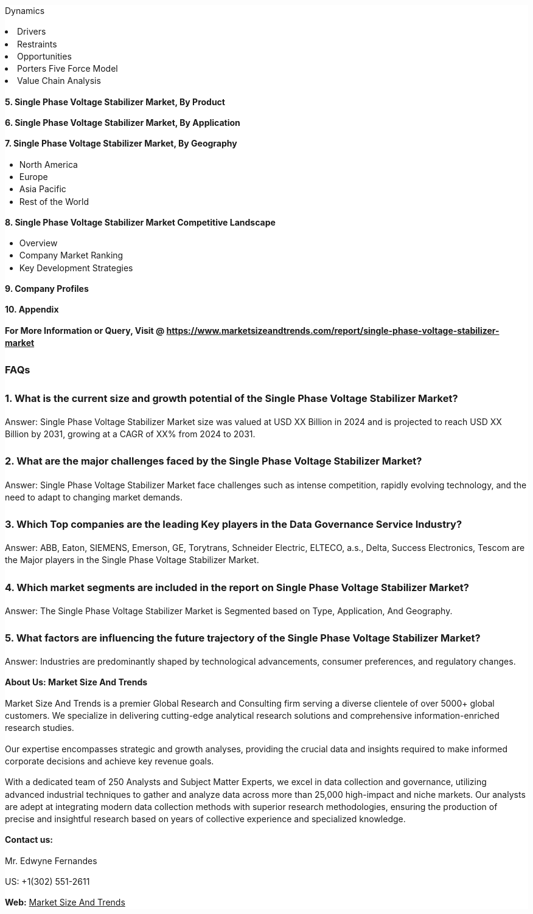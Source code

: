 Dynamics</span></li><li><span class="">Drivers</span></li><li><span class="">Restraints</span></li><li><span class="">Opportunities</span></li><li><span class="">Porters Five Force Model</span></li><li><span class="">Value Chain Analysis</span></li></ul></div><div class="" data-test-id=""><p><strong><span class="">5. Single Phase Voltage Stabilizer Market, By Product</span></strong></p></div><div class="" data-test-id=""><p><strong><span class="">6. Single Phase Voltage Stabilizer Market, By Application</span></strong></p></div><div class="" data-test-id=""><p><strong><span class="">7. Single Phase Voltage Stabilizer Market, By Geography</span></strong></p></div><div class="" data-test-id=""><ul><li><span class="">North America</span></li><li><span class="">Europe</span></li><li><span class="">Asia Pacific</span></li><li><span class="">Rest of the World</span></li></ul></div><div class="" data-test-id=""><p><strong><span class="">8. Single Phase Voltage Stabilizer Market Competitive Landscape</span></strong></p></div><div class="" data-test-id=""><ul><li><span class="">Overview</span></li><li><span class="">Company Market Ranking</span></li><li><span class="">Key Development Strategies</span></li></ul></div><div class="" data-test-id=""><p><strong><span class="">9. Company Profiles</span></strong></p></div><div class="" data-test-id=""><p><strong><span class="">10. Appendix</span></strong></p></div><div class="" data-test-id=""><p><strong><span class="">For More Information or Query, Visit @ <a href="https://www.marketsizeandtrends.com/report/single-phase-voltage-stabilizer-market" target="_blank">https://www.marketsizeandtrends.com/report/single-phase-voltage-stabilizer-market</a></span></strong></p></div><div class="" data-test-id=""><div class="article-main__content" data-test-id="publishing-text-block"><h3><strong><span class="">FAQs</span></strong></h3></div><div class="article-main__content" data-test-id="publishing-text-block"><h3><span class="">1. What is the current size and growth potential of the Single Phase Voltage Stabilizer Market?</span></h3></div><div class="article-main__content" data-test-id="publishing-text-block"><p><span class="font-[700]">Answer</span><span class="">: Single Phase Voltage Stabilizer Market size was valued at USD XX Billion in 2024 and is projected to reach USD XX Billion by 2031, growing at a CAGR of XX% from 2024 to 2031.</span></p></div><div class="article-main__content" data-test-id="publishing-text-block"><h3><span class="">2. What are the major challenges faced by the Single Phase Voltage Stabilizer Market?</span></h3></div><div class="article-main__content" data-test-id="publishing-text-block"><p><span class="font-[700]">Answer</span><span class="">: Single Phase Voltage Stabilizer Market face challenges such as intense competition, rapidly evolving technology, and the need to adapt to changing market demands.</span></p></div><div class="article-main__content" data-test-id="publishing-text-block"><h3><span class="">3. Which Top companies are the leading Key players in the Data Governance Service Industry?</span></h3></div><div class="article-main__content" data-test-id="publishing-text-block"><p><span class="font-[700]">Answer</span><span class="">: ABB, Eaton, SIEMENS, Emerson, GE, Torytrans, Schneider Electric, ELTECO, a.s., Delta, Success Electronics, Tescom are the Major players in the Single Phase Voltage Stabilizer Market.</span></p></div><div class="article-main__content" data-test-id="publishing-text-block"><h3><span class="">4. Which market segments are included in the report on Single Phase Voltage Stabilizer Market?</span></h3></div><div class="article-main__content" data-test-id="publishing-text-block"><p><span class="font-[700]">Answer</span><span class="">: The Single Phase Voltage Stabilizer Market is Segmented based on Type, Application, And Geography.</span></p></div><div class="article-main__content" data-test-id="publishing-text-block"><h3><span class="">5. What factors are influencing the future trajectory of the Single Phase Voltage Stabilizer Market?</span></h3></div><div class="article-main__content" data-test-id="publishing-text-block"><p><span class="font-[700]">Answer:</span><span class="">&nbsp;Industries are predominantly shaped by technological advancements, consumer preferences, and regulatory changes.</span></p></div><p><strong><span class="">About Us: Market Size And Trends</span></strong></p></div><div class="" data-test-id=""><p><span class="">Market Size And Trends is a premier Global Research and Consulting firm serving a diverse clientele of over 5000+ global customers. We specialize in delivering cutting-edge analytical research solutions and comprehensive information-enriched research studies.</span></p></div><div class="" data-test-id=""><p><span class="">Our expertise encompasses strategic and growth analyses, providing the crucial data and insights required to make informed corporate decisions and achieve key revenue goals.</span></p></div><div class="" data-test-id=""><p><span class="">With a dedicated team of 250 Analysts and Subject Matter Experts, we excel in data collection and governance, utilizing advanced industrial techniques to gather and analyze data across more than 25,000 high-impact and niche markets. Our analysts are adept at integrating modern data collection methods with superior research methodologies, ensuring the production of precise and insightful research based on years of collective experience and specialized knowledge.</span></p></div><div class="" data-test-id=""><p><strong><span class="">Contact us:</span></strong></p></div><div class="" data-test-id=""><p><span class="">Mr. Edwyne Fernandes</span></p></div><div class="" data-test-id=""><p><span class="">US: +1(302) 551-2611<br /></span></p><p><span class=""><strong>Web:</strong> <a href="https://www.marketsizeandtrends.com/" target="_blank">Market Size And
Trends</a></span></p></div>
